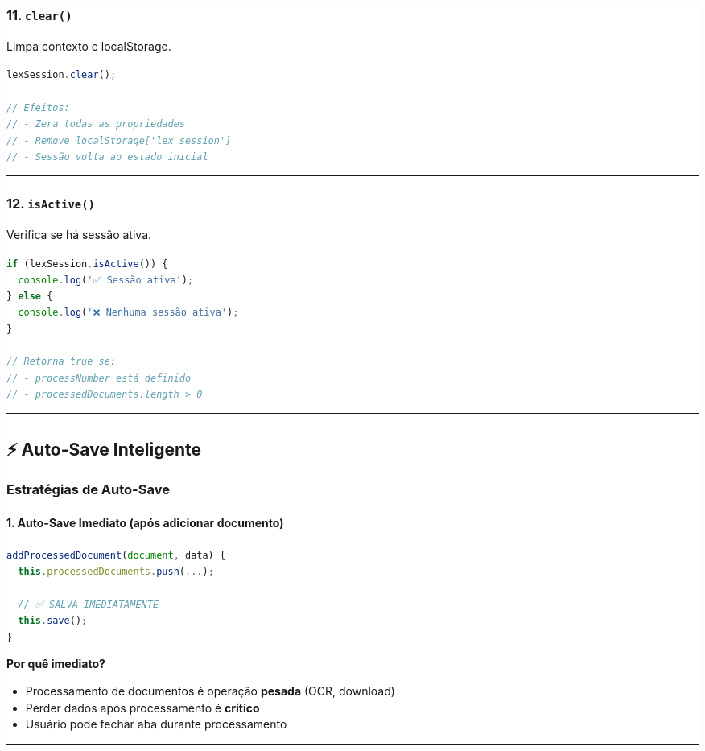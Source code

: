 
### **11. `clear()`**

Limpa contexto e localStorage.

```javascript
lexSession.clear();

// Efeitos:
// - Zera todas as propriedades
// - Remove localStorage['lex_session']
// - Sessão volta ao estado inicial
```

---

### **12. `isActive()`**

Verifica se há sessão ativa.

```javascript
if (lexSession.isActive()) {
  console.log('✅ Sessão ativa');
} else {
  console.log('❌ Nenhuma sessão ativa');
}

// Retorna true se:
// - processNumber está definido
// - processedDocuments.length > 0
```

---

## ⚡ Auto-Save Inteligente

### **Estratégias de Auto-Save**

#### **1. Auto-Save Imediato** (após adicionar documento)

```javascript
addProcessedDocument(document, data) {
  this.processedDocuments.push(...);

  // ✅ SALVA IMEDIATAMENTE
  this.save();
}
```

**Por quê imediato?**
- Processamento de documentos é operação **pesada** (OCR, download)
- Perder dados após processamento é **crítico**
- Usuário pode fechar aba durante processamento

---
